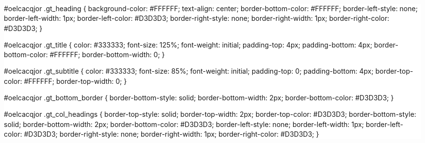 
#oelcacqjor .gt_heading {
  background-color: #FFFFFF;
  text-align: center;
  border-bottom-color: #FFFFFF;
  border-left-style: none;
  border-left-width: 1px;
  border-left-color: #D3D3D3;
  border-right-style: none;
  border-right-width: 1px;
  border-right-color: #D3D3D3;
}

#oelcacqjor .gt_title {
  color: #333333;
  font-size: 125%;
  font-weight: initial;
  padding-top: 4px;
  padding-bottom: 4px;
  border-bottom-color: #FFFFFF;
  border-bottom-width: 0;
}

#oelcacqjor .gt_subtitle {
  color: #333333;
  font-size: 85%;
  font-weight: initial;
  padding-top: 0;
  padding-bottom: 4px;
  border-top-color: #FFFFFF;
  border-top-width: 0;
}

#oelcacqjor .gt_bottom_border {
  border-bottom-style: solid;
  border-bottom-width: 2px;
  border-bottom-color: #D3D3D3;
}

#oelcacqjor .gt_col_headings {
  border-top-style: solid;
  border-top-width: 2px;
  border-top-color: #D3D3D3;
  border-bottom-style: solid;
  border-bottom-width: 2px;
  border-bottom-color: #D3D3D3;
  border-left-style: none;
  border-left-width: 1px;
  border-left-color: #D3D3D3;
  border-right-style: none;
  border-right-width: 1px;
  border-right-color: #D3D3D3;
}
